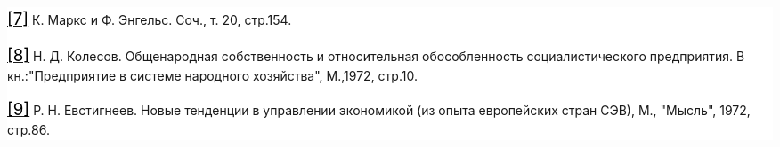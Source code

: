</div>

<div style="mso-element:footnote" id="ftn7">

<p class="MsoFootnoteText"><a style="mso-footnote-id:ftn7" href="file:///D:/!RPR/!DIALECTX/REDBOOK/POPOV/DOC/DOC/1.docx#_ftnref7" name="_ftn7" title=""><span class="MsoFootnoteReference"><span lang="RU" style="font-size:14.0pt;mso-bidi-font-size:10.0pt;mso-bidi-font-family:&quot;Arial Unicode MS&quot;"><span style="mso-special-character:footnote"><span class="MsoFootnoteReference"><span lang="RU" style="font-size:14.0pt;mso-bidi-font-size:
10.0pt;mso-fareast-font-family:&quot;Arial Unicode MS&quot;;mso-bidi-font-family:&quot;Arial Unicode MS&quot;;
color:black;mso-ansi-language:RU;mso-fareast-language:RU;mso-bidi-language:
RU">[7]</span></span></span></span></span></a><span lang="RU" style="mso-bidi-font-family:&quot;Times New Roman&quot;"> К.</span><span style="mso-bidi-font-family:&quot;Times New Roman&quot;;mso-ansi-language:EN-US">&nbsp;</span><span lang="RU" style="mso-bidi-font-family:&quot;Times New Roman&quot;">Маркс и Ф.</span><span style="mso-bidi-font-family:&quot;Times New Roman&quot;;mso-ansi-language:EN-US">&nbsp;</span><span lang="RU" style="mso-bidi-font-family:&quot;Times New Roman&quot;">Энгельс. Соч., т. 20,
стр.154.<o:p></o:p></span></p>

</div>

<div style="mso-element:footnote" id="ftn8">

<p class="MsoFootnoteText"><a style="mso-footnote-id:ftn8" href="file:///D:/!RPR/!DIALECTX/REDBOOK/POPOV/DOC/DOC/1.docx#_ftnref8" name="_ftn8" title=""><span class="MsoFootnoteReference"><span lang="RU" style="font-size:14.0pt;mso-bidi-font-size:10.0pt;mso-bidi-font-family:&quot;Arial Unicode MS&quot;"><span style="mso-special-character:footnote"><span class="MsoFootnoteReference"><span lang="RU" style="font-size:14.0pt;mso-bidi-font-size:
10.0pt;mso-fareast-font-family:&quot;Arial Unicode MS&quot;;mso-bidi-font-family:&quot;Arial Unicode MS&quot;;
color:black;mso-ansi-language:RU;mso-fareast-language:RU;mso-bidi-language:
RU">[8]</span></span></span></span></span></a><span lang="RU" style="mso-bidi-font-family:&quot;Times New Roman&quot;"> Н.</span><span style="mso-bidi-font-family:&quot;Times New Roman&quot;;mso-ansi-language:EN-US">&nbsp;</span><span lang="RU" style="mso-bidi-font-family:&quot;Times New Roman&quot;">Д.</span><span style="mso-bidi-font-family:&quot;Times New Roman&quot;;mso-ansi-language:EN-US">&nbsp;</span><span lang="RU" style="mso-bidi-font-family:&quot;Times New Roman&quot;">Колесов. Общенародная
собственность и относительная обособленность социалистического предприятия. В
кн.:"Предприятие в системе народного хозяйства", М.,1972, стр.10.<o:p></o:p></span></p>

</div>

<div style="mso-element:footnote" id="ftn9">

<p class="MsoFootnoteText"><a style="mso-footnote-id:ftn9" href="file:///D:/!RPR/!DIALECTX/REDBOOK/POPOV/DOC/DOC/1.docx#_ftnref9" name="_ftn9" title=""><span class="MsoFootnoteReference"><span lang="RU" style="font-size:14.0pt;mso-bidi-font-size:10.0pt;mso-bidi-font-family:&quot;Arial Unicode MS&quot;"><span style="mso-special-character:footnote"><span class="MsoFootnoteReference"><span lang="RU" style="font-size:14.0pt;mso-bidi-font-size:
10.0pt;mso-fareast-font-family:&quot;Arial Unicode MS&quot;;mso-bidi-font-family:&quot;Arial Unicode MS&quot;;
color:black;mso-ansi-language:RU;mso-fareast-language:RU;mso-bidi-language:
RU">[9]</span></span></span></span></span></a><span lang="RU"> </span><span lang="RU" style="mso-bidi-font-family:&quot;Times New Roman&quot;">Р.&nbsp;Н.&nbsp;Евстигнеев.
Новые тенденции в управлении экономикой (из опыта европейских стран СЭВ), М., "Мысль",
1972, стр.86.<o:p></o:p></span></p>
